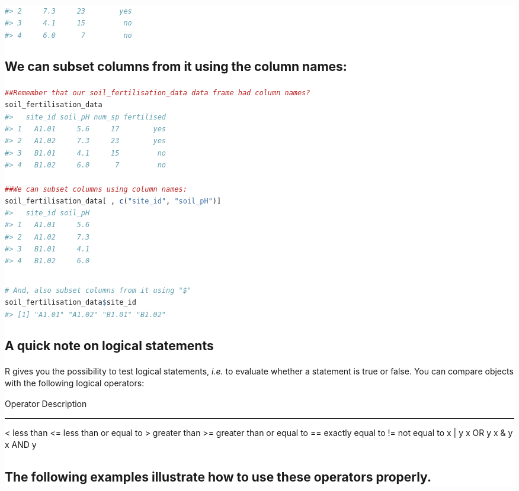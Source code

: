 ```r
#> 2     7.3     23        yes
#> 3     4.1     15         no
#> 4     6.0      7         no
```

## We can subset columns from it using the column names:


```r
##Remember that our soil_fertilisation_data data frame had column names?
soil_fertilisation_data
#>   site_id soil_pH num_sp fertilised
#> 1   A1.01     5.6     17        yes
#> 2   A1.02     7.3     23        yes
#> 3   B1.01     4.1     15         no
#> 4   B1.02     6.0      7         no

##We can subset columns using column names:
soil_fertilisation_data[ , c("site_id", "soil_pH")]
#>   site_id soil_pH
#> 1   A1.01     5.6
#> 2   A1.02     7.3
#> 3   B1.01     4.1
#> 4   B1.02     6.0
```

##
###

```r
# And, also subset columns from it using "$"
soil_fertilisation_data$site_id
#> [1] "A1.01" "A1.02" "B1.01" "B1.02"
```

## A quick note on logical statements

R gives you the possibility to test logical statements, *i.e.* to
evaluate whether a statement is true or false. You can compare objects
with the following logical operators:

  Operator   Description
  ---------- --------------------------
  \<         less than
  \<=        less than or equal to
  \>         greater than
  \>=        greater than or equal to
  ==         exactly equal to
  !=         not equal to
  x \| y     x OR y
  x & y      x AND y

## The following examples illustrate how to use these operators properly.
